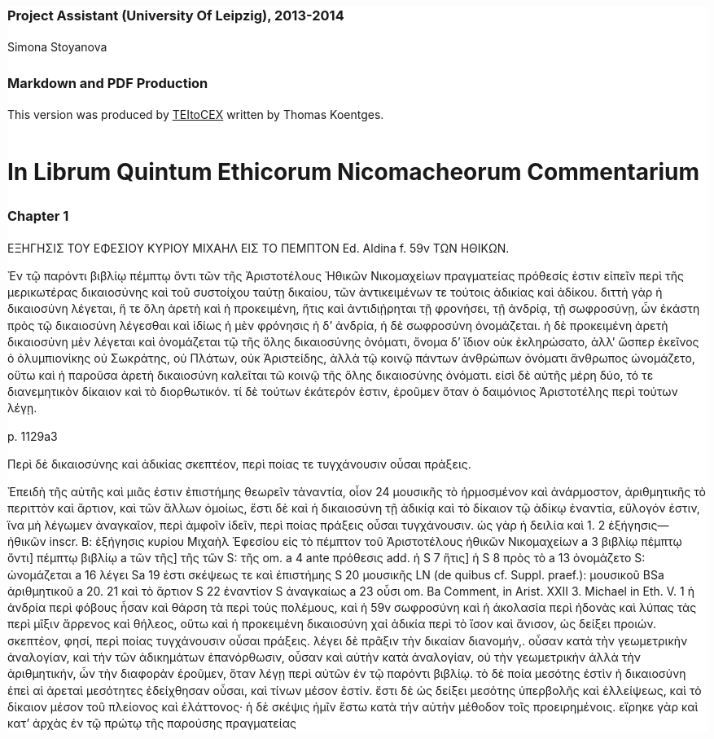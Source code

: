 ### Project Assistant (University Of Leipzig), 2013-2014

Simona Stoyanova  
  
### Markdown and PDF Production

This version was produced by [TEItoCEX](https://github.com/ThomasK81/TEItoCEX) written by Thomas Koentges.

# In Librum Quintum Ethicorum Nicomacheorum Commentarium

### Chapter 1

<pb n="1"/>
<head>ΕΞΗΓΗΣΙΣ ΤΟΥ ΕΦΕΣΙΟΥ ΚΥΡΙΟΥ ΜΙΧΑΗΛ ΕΙΣ ΤΟ ΠΕΜΠΤΟΝ <note type="marginal">Ed. Aldina
f. 59v</note>
ΤΩΝ ΗΘΙΚΩΝ.</head>
<p>Ἐν τῷ παρόντι βιβλίῳ πέμπτῳ ὄντι τῶν τῆς Ἀριστοτέλους Ἠθικῶν
Νικομαχείων πραγματείας πρόθεσίς ἐστιν εἰπεῖν περὶ τῆς μερικωτέρας
<lb n="5"/> δικαιοσύνης καὶ τοῦ συστοίχου ταύτῃ δικαίου, τῶν ἀντικειμένων τε τούτοις <lb n="5"/>
ἀδικίας καὶ ἀδίκου. διττὴ γὰρ ἡ δικαιοσύνη λέγεται, ἥ τε ὅλη ἀρετὴ καὶ
ἡ προκειμένη, ἥτις καὶ ἀντιδιῄρηται τῇ φρονήσει, τῇ ἀνδρίᾳ, τῇ σωφροσύνῃ,
ὧν ἑκάστη πρὸς τῷ δικαιοσύνη λέγεσθαι καὶ ἰδίως ἡ μὲν φρόνησις ἡ δ’
ἀνδρία, ἡ δὲ σωφροσύνη ὀνομάζεται. ἡ δὲ προκειμένη ἀρετὴ δικαιοσύνη
<lb n="10"/> μὲν λέγεται καὶ ὀνομάζεται τῷ τῆς ὅλης δικαιοσύνης ὀνόματι, ὄνομα δ’ <lb n="10"/>
ἴδιον οὐκ ἐκληρώσατο, ἀλλ’ ὥσπερ ἐκεῖνος ὁ ὀλυμπιονίκης οὐ Σωκράτης,
οὐ Πλάτων, οὐκ Ἀριστείδης, ἀλλὰ τῷ κοινῷ πάντων ἀνθρώπων ὀνόματι ἄνθρωπος
ὠνομάζετο, οὕτω καὶ ἡ παροῦσα ἀρετὴ δικαιοσύνη καλεῖται τῶ
κοινῷ τῆς ὅλης δικαιοσύνης ὀνόματι. εἰσὶ δὲ αὐτῆς μέρη δύο, τό τε
<lb n="15"/> διανεμητικὸν δίκαιον καὶ τὸ διορθωτικόν. τί δὲ τούτων ἑκάτερόν ἐστιν,
ἐροῦμεν ὅταν ὁ δαιμόνιος Ἀριστοτέλης περὶ τούτων λέγῃ.</p>
<note type="marginal">p. 1129a3</note> <p>Περὶ δὲ δικαιοσύνης καὶ ἀδικίας σκεπτέον, περὶ ποίας <lb n="15"/>
τε τυγχάνουσιν οὖσαι πράξεις.</p>
<p>Ἐπειδὴ τῆς αὐτῆς καὶ μιᾶς ἐστιν ἐπιστήμης θεωρεῖν τἀναντία, οἷον <note type="marginal">24</note>
<lb n="20"/> μουσικῆς τὸ ἡρμοσμένον καὶ ἀνάρμοστον, ἀριθμητικῆς τὸ περιττὸν καὶ
ἄρτιον, καὶ τῶν ἄλλων ὁμοίως, ἔστι δὲ καὶ ἡ δικαιοσύνη τῇ ἀδικίᾳ καὶ τὸ
δίκαιον τῷ ἀδίκῳ ἐναντία, εὔλογόν ἐστιν, ἵνα μὴ λέγωμεν ἀναγκαῖον, περὶ
ἀμφοῖν ἰδεῖν, περὶ ποίας πράξεις οὖσαι τυγχάνουσιν. ὡς γὰρ ἡ δειλία καὶ
<note type="footnote">1. 2 ἐξήγησις—ἠθικῶν inscr. Β: ἐξήγησις κυρίου Μιχαὴλ Ἐφεσίου εἰς τὸ πέμπτον τοῦ
Ἀριστοτέλους ἠθικῶν Νικομαχείων a 3 βιβλίῳ πέμπτῳ ὄντι] πέμπτῳ βιβλίῳ a
τῶν τῆς] τῆς τῶν S: τῆς om. a 4 ante πρόθεσις add. ἡ S 7 ἥτις] ἡ S
8 πρὸς τὸ a 13 ὀνομάζετο S: ὠνομάζεται a 16 λέγει Sa 19 ἐστι
σκέψεως τε καὶ ἐπιστήμης S 20 μουσικῆς LN (de quibus cf. Suppl. praef.): μουσικοῦ
BSa ἀριθμητικοῦ a 20. 21 καὶ τὸ ἄρτιον S 22 ἐναντίον S
ἀναγκαίως a 23 οὖσι om. Ba
Comment, in Arist. XXII 3. Michael in Eth. V. 1</note>

<pb n="2"/>
ἡ ἀνδρία περὶ φόβους ἦσαν καὶ θάρση τὰ περὶ τοὺς πολέμους, καὶ ἡ <note type="marginal">59v</note>
σωφροσύνη καὶ ἡ ἀκολασία περὶ ἡδονὰς καὶ λύπας τὰς περὶ μῖξιν ἄρρενος
καὶ θήλεος, οὕτω καὶ ἡ προκειμένη δικαιοσύνη χαἰ ἀδικία περὶ τὸ ἴσον
καὶ ἄνισον, ὡς δείξει προιών. σκεπτέον, φησί, περὶ ποίας τυγχάνουσιν <lb n="30"/>
<lb n="5"/> οὖσαι πράξεις. λέγει δὲ πρᾶξιν τὴν δικαίαν διανομήν,. οὖσαν κατὰ τὴν
γεωμετρικὴν ἀναλογίαν, καὶ τὴν τῶν ἀδικημάτων ἐπανόρθωσιν, οὖσαν καὶ
αὐτὴν κατὰ ἀναλογίαν, οὐ τὴν γεωμετρικὴν ἀλλὰ τὴν ἀριθμητικήν, ὧν
τὴν διαφορὰν ἐροῦμεν, ὅταν λέγῃ περὶ αὐτῶν ἐν τῷ παρόντι βιβλίῳ. τὸ
δὲ ποία μεσότης ἐστὶν ἡ δικαιοσύνη ἐπεὶ αἱ ἀρεταὶ μεσότητες ἐδείχθησαν
<lb n="10"/> οὖσαι, καὶ τίνων μέσον ἐστίν. ἔστι δὲ ὡς δείξει μεσότης ὑπερβολῆς <lb n="35"/>
καὶ ἐλλείψεως, καὶ τὸ δίκαιον μέσον τοῦ πλείονος καὶ ἐλάττονος·
ἡ δὲ σκέψις ἡμῖν ἔστω κατὰ τἡν αὐτὴν μέθοδον τοῖς προειρημένοις.
εἴρηκε γὰρ καὶ κατ’ ἀρχὰς ἐν τῷ πρώτῳ τῆς παρούσης πραγματείας